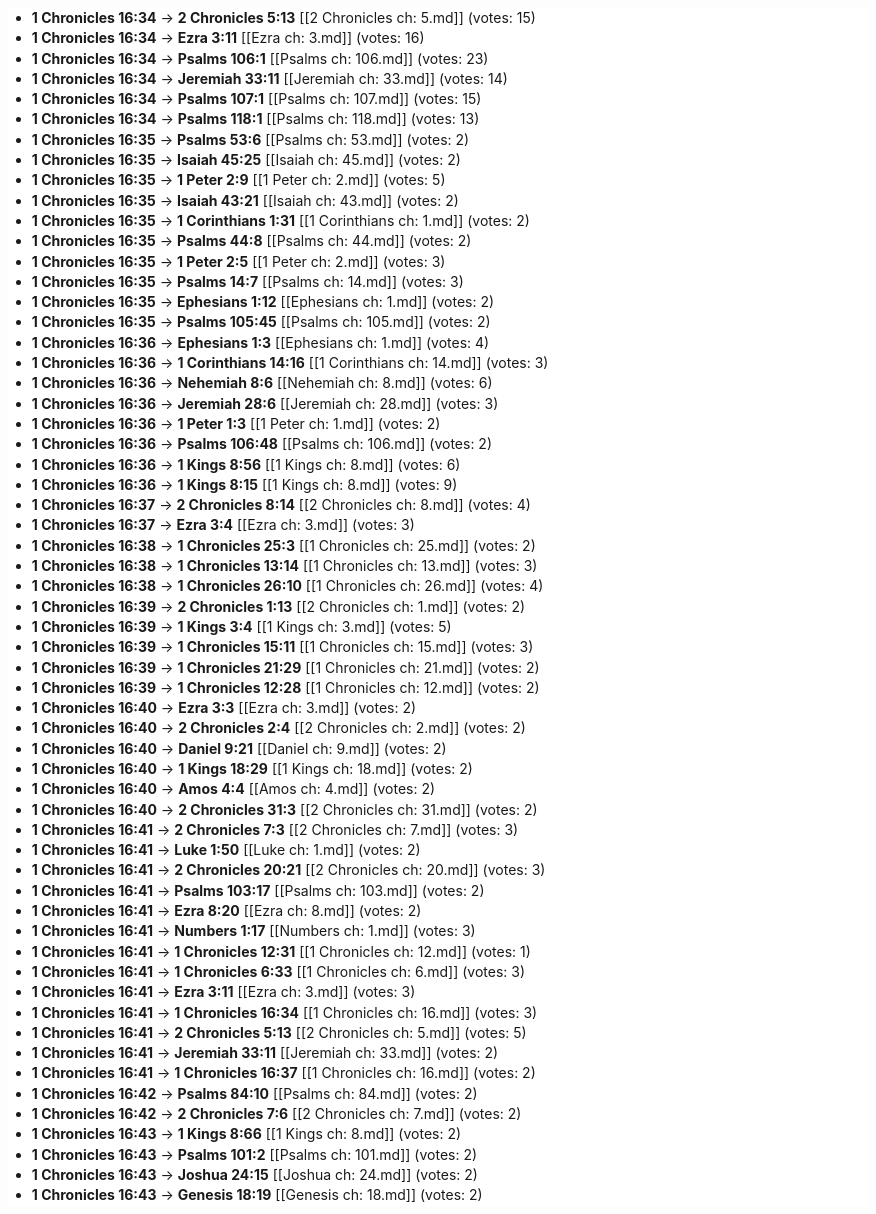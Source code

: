 - **1 Chronicles 16:34** → **2 Chronicles 5:13** [[2 Chronicles ch: 5.md]] (votes: 15)
- **1 Chronicles 16:34** → **Ezra 3:11** [[Ezra ch: 3.md]] (votes: 16)
- **1 Chronicles 16:34** → **Psalms 106:1** [[Psalms ch: 106.md]] (votes: 23)
- **1 Chronicles 16:34** → **Jeremiah 33:11** [[Jeremiah ch: 33.md]] (votes: 14)
- **1 Chronicles 16:34** → **Psalms 107:1** [[Psalms ch: 107.md]] (votes: 15)
- **1 Chronicles 16:34** → **Psalms 118:1** [[Psalms ch: 118.md]] (votes: 13)
- **1 Chronicles 16:35** → **Psalms 53:6** [[Psalms ch: 53.md]] (votes: 2)
- **1 Chronicles 16:35** → **Isaiah 45:25** [[Isaiah ch: 45.md]] (votes: 2)
- **1 Chronicles 16:35** → **1 Peter 2:9** [[1 Peter ch: 2.md]] (votes: 5)
- **1 Chronicles 16:35** → **Isaiah 43:21** [[Isaiah ch: 43.md]] (votes: 2)
- **1 Chronicles 16:35** → **1 Corinthians 1:31** [[1 Corinthians ch: 1.md]] (votes: 2)
- **1 Chronicles 16:35** → **Psalms 44:8** [[Psalms ch: 44.md]] (votes: 2)
- **1 Chronicles 16:35** → **1 Peter 2:5** [[1 Peter ch: 2.md]] (votes: 3)
- **1 Chronicles 16:35** → **Psalms 14:7** [[Psalms ch: 14.md]] (votes: 3)
- **1 Chronicles 16:35** → **Ephesians 1:12** [[Ephesians ch: 1.md]] (votes: 2)
- **1 Chronicles 16:35** → **Psalms 105:45** [[Psalms ch: 105.md]] (votes: 2)
- **1 Chronicles 16:36** → **Ephesians 1:3** [[Ephesians ch: 1.md]] (votes: 4)
- **1 Chronicles 16:36** → **1 Corinthians 14:16** [[1 Corinthians ch: 14.md]] (votes: 3)
- **1 Chronicles 16:36** → **Nehemiah 8:6** [[Nehemiah ch: 8.md]] (votes: 6)
- **1 Chronicles 16:36** → **Jeremiah 28:6** [[Jeremiah ch: 28.md]] (votes: 3)
- **1 Chronicles 16:36** → **1 Peter 1:3** [[1 Peter ch: 1.md]] (votes: 2)
- **1 Chronicles 16:36** → **Psalms 106:48** [[Psalms ch: 106.md]] (votes: 2)
- **1 Chronicles 16:36** → **1 Kings 8:56** [[1 Kings ch: 8.md]] (votes: 6)
- **1 Chronicles 16:36** → **1 Kings 8:15** [[1 Kings ch: 8.md]] (votes: 9)
- **1 Chronicles 16:37** → **2 Chronicles 8:14** [[2 Chronicles ch: 8.md]] (votes: 4)
- **1 Chronicles 16:37** → **Ezra 3:4** [[Ezra ch: 3.md]] (votes: 3)
- **1 Chronicles 16:38** → **1 Chronicles 25:3** [[1 Chronicles ch: 25.md]] (votes: 2)
- **1 Chronicles 16:38** → **1 Chronicles 13:14** [[1 Chronicles ch: 13.md]] (votes: 3)
- **1 Chronicles 16:38** → **1 Chronicles 26:10** [[1 Chronicles ch: 26.md]] (votes: 4)
- **1 Chronicles 16:39** → **2 Chronicles 1:13** [[2 Chronicles ch: 1.md]] (votes: 2)
- **1 Chronicles 16:39** → **1 Kings 3:4** [[1 Kings ch: 3.md]] (votes: 5)
- **1 Chronicles 16:39** → **1 Chronicles 15:11** [[1 Chronicles ch: 15.md]] (votes: 3)
- **1 Chronicles 16:39** → **1 Chronicles 21:29** [[1 Chronicles ch: 21.md]] (votes: 2)
- **1 Chronicles 16:39** → **1 Chronicles 12:28** [[1 Chronicles ch: 12.md]] (votes: 2)
- **1 Chronicles 16:40** → **Ezra 3:3** [[Ezra ch: 3.md]] (votes: 2)
- **1 Chronicles 16:40** → **2 Chronicles 2:4** [[2 Chronicles ch: 2.md]] (votes: 2)
- **1 Chronicles 16:40** → **Daniel 9:21** [[Daniel ch: 9.md]] (votes: 2)
- **1 Chronicles 16:40** → **1 Kings 18:29** [[1 Kings ch: 18.md]] (votes: 2)
- **1 Chronicles 16:40** → **Amos 4:4** [[Amos ch: 4.md]] (votes: 2)
- **1 Chronicles 16:40** → **2 Chronicles 31:3** [[2 Chronicles ch: 31.md]] (votes: 2)
- **1 Chronicles 16:41** → **2 Chronicles 7:3** [[2 Chronicles ch: 7.md]] (votes: 3)
- **1 Chronicles 16:41** → **Luke 1:50** [[Luke ch: 1.md]] (votes: 2)
- **1 Chronicles 16:41** → **2 Chronicles 20:21** [[2 Chronicles ch: 20.md]] (votes: 3)
- **1 Chronicles 16:41** → **Psalms 103:17** [[Psalms ch: 103.md]] (votes: 2)
- **1 Chronicles 16:41** → **Ezra 8:20** [[Ezra ch: 8.md]] (votes: 2)
- **1 Chronicles 16:41** → **Numbers 1:17** [[Numbers ch: 1.md]] (votes: 3)
- **1 Chronicles 16:41** → **1 Chronicles 12:31** [[1 Chronicles ch: 12.md]] (votes: 1)
- **1 Chronicles 16:41** → **1 Chronicles 6:33** [[1 Chronicles ch: 6.md]] (votes: 3)
- **1 Chronicles 16:41** → **Ezra 3:11** [[Ezra ch: 3.md]] (votes: 3)
- **1 Chronicles 16:41** → **1 Chronicles 16:34** [[1 Chronicles ch: 16.md]] (votes: 3)
- **1 Chronicles 16:41** → **2 Chronicles 5:13** [[2 Chronicles ch: 5.md]] (votes: 5)
- **1 Chronicles 16:41** → **Jeremiah 33:11** [[Jeremiah ch: 33.md]] (votes: 2)
- **1 Chronicles 16:41** → **1 Chronicles 16:37** [[1 Chronicles ch: 16.md]] (votes: 2)
- **1 Chronicles 16:42** → **Psalms 84:10** [[Psalms ch: 84.md]] (votes: 2)
- **1 Chronicles 16:42** → **2 Chronicles 7:6** [[2 Chronicles ch: 7.md]] (votes: 2)
- **1 Chronicles 16:43** → **1 Kings 8:66** [[1 Kings ch: 8.md]] (votes: 2)
- **1 Chronicles 16:43** → **Psalms 101:2** [[Psalms ch: 101.md]] (votes: 2)
- **1 Chronicles 16:43** → **Joshua 24:15** [[Joshua ch: 24.md]] (votes: 2)
- **1 Chronicles 16:43** → **Genesis 18:19** [[Genesis ch: 18.md]] (votes: 2)
